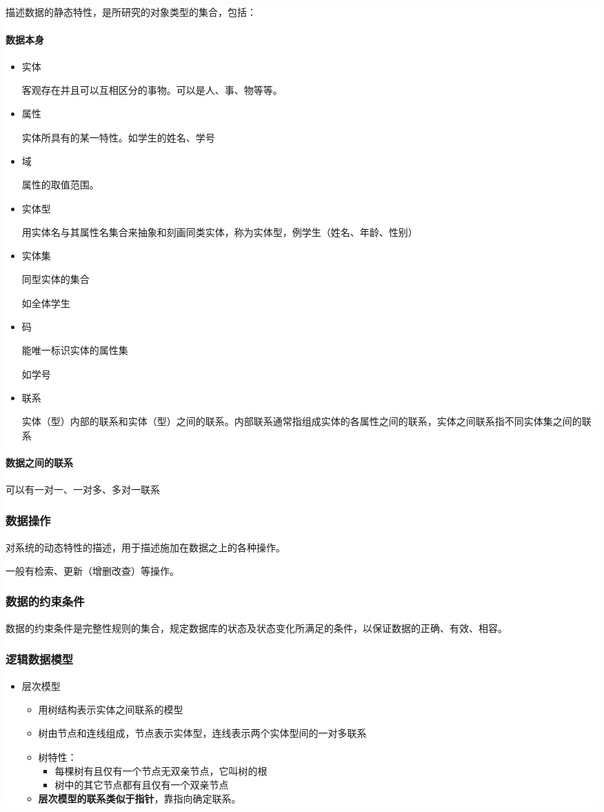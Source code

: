 描述数据的静态特性，是所研究的对象类型的集合，包括：

#### 数据本身

- 实体

  客观存在并且可以互相区分的事物。可以是人、事、物等等。

- 属性

  实体所具有的某一特性。如学生的姓名、学号

- 域

  属性的取值范围。

- 实体型

  用实体名与其属性名集合来抽象和刻画同类实体，称为实体型，例学生（姓名、年龄、性别）

- 实体集

  同型实体的集合

  如全体学生

- 码

  能唯一标识实体的属性集

  如学号

- 联系

  实体（型）内部的联系和实体（型）之间的联系。内部联系通常指组成实体的各属性之间的联系，实体之间联系指不同实体集之间的联系

#### 数据之间的联系

可以有一对一、一对多、多对一联系

### 数据操作

对系统的动态特性的描述，用于描述施加在数据之上的各种操作。

一般有检索、更新（增删改查）等操作。

### 数据的约束条件

数据的约束条件是完整性规则的集合，规定数据库的状态及状态变化所满足的条件，以保证数据的正确、有效、相容。

### 逻辑数据模型

- 层次模型

  - 用树结构表示实体之间联系的模型

  - 树由节点和连线组成，节点表示实体型，连线表示两个实体型间的一对多联系

  * 树特性：
    - 每棵树有且仅有一个节点无双亲节点，它叫树的根
    - 树中的其它节点都有且仅有一个双亲节点
  * **层次模型的联系类似于指针**，靠指向确定联系。
